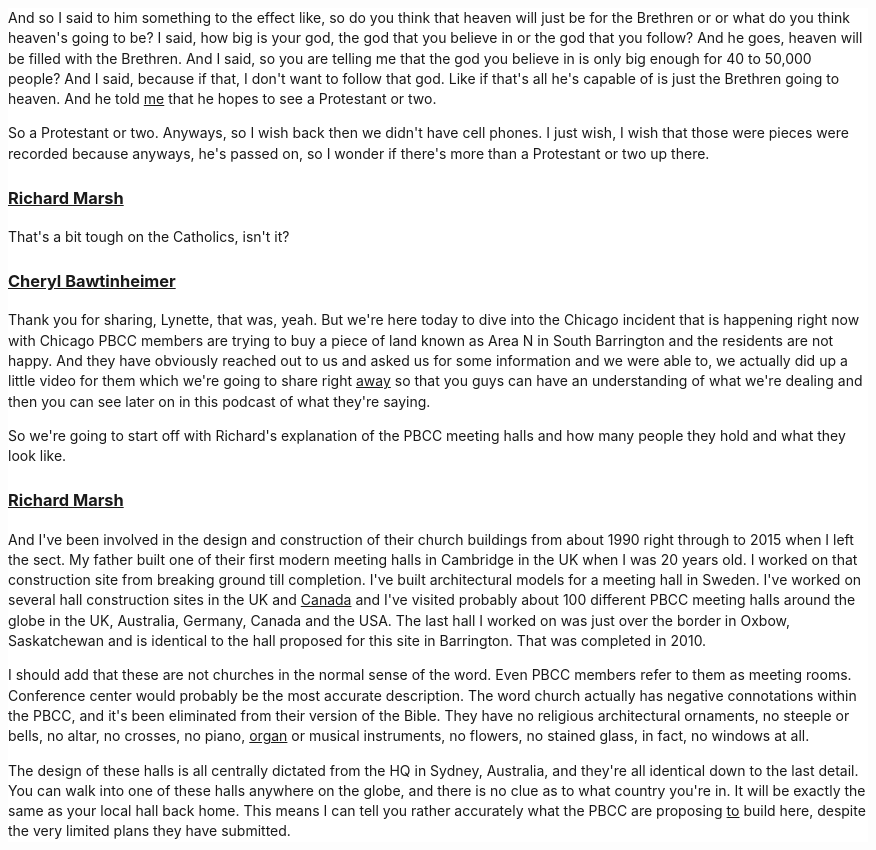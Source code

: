 And so I said to him something to the effect like, so do you think that heaven will just be for the Brethren or or what do you think heaven's going to be? I said, how big is your god, the god that you believe in or the god that you follow? And he goes, heaven will be filled with the Brethren. And I said, so you are telling me that the god you believe in is only big enough for 40 to 50,000 people? And I said, because if that, I don't want to follow that god. Like if that's all he's capable of is just the Brethren going to heaven. And he told [me](https://www.youtube.com/watch?v=8l4nHYugnso&t=499s) that he hopes to see a Protestant or two.

So a Protestant or two. Anyways, so I wish back then we didn't have cell phones. I just wish, I wish that those were pieces were recorded because anyways, he's passed on, so I wonder if there's more than a Protestant or two up there.

### [**Richard Marsh**](https://www.youtube.com/watch?v=8l4nHYugnso&t=528s)

That's a bit tough on the Catholics, isn't it? 

### [**Cheryl Bawtinheimer**](https://www.youtube.com/watch?v=8l4nHYugnso&t=537s)

Thank you for sharing, Lynette, that was, yeah. But we're here today to dive into the Chicago incident that is happening right now with Chicago PBCC members are trying to buy a piece of land known as Area N in South Barrington and the residents are not happy. And they have obviously reached out to us and asked us for some information and we were able to, we actually did up a little video for them which we're going to share right [away](https://www.youtube.com/watch?v=8l4nHYugnso&t=567s) so that you guys can have an understanding of what we're dealing and then you can see later on in this podcast of what they're saying.

So we're going to start off with Richard's explanation of the PBCC meeting halls and how many people they hold and what they look like.

### [**Richard Marsh**](https://www.youtube.com/watch?v=8l4nHYugnso&t=586s)

And I've been involved in the design and construction of their church buildings from about 1990 right through to 2015 when I left the sect. My father built one of their first modern meeting halls in Cambridge in the UK when I was 20 years old. I worked on that construction site from breaking ground till completion. I've built architectural models for a meeting hall in Sweden. I've worked on several hall construction sites in the UK and [Canada](https://www.youtube.com/watch?v=8l4nHYugnso&t=616s) and I've visited probably about 100 different PBCC meeting halls around the globe in the UK, Australia, Germany, Canada and the USA. The last hall I worked on was just over the border in Oxbow, Saskatchewan and is identical to the hall proposed for this site in Barrington. That was completed in 2010\.

I should add that these are not churches in the normal sense of the word. Even PBCC members refer to them as meeting rooms. Conference center would probably be the most accurate description. The word church actually has negative connotations within the PBCC, and it's been eliminated from their version of the Bible. They have no religious architectural ornaments, no steeple or bells, no altar, no crosses, no piano, [organ](https://www.youtube.com/watch?v=8l4nHYugnso&t=670s) or musical instruments, no flowers, no stained glass, in fact, no windows at all.

The design of these halls is all centrally dictated from the HQ in Sydney, Australia, and they're all identical down to the last detail. You can walk into one of these halls anywhere on the globe, and there is no clue as to what country you're in. It will be exactly the same as your local hall back home. This means I can tell you rather accurately what the PBCC are proposing [to](https://www.youtube.com/watch?v=8l4nHYugnso&t=700s) build here, despite the very limited plans they have submitted.
